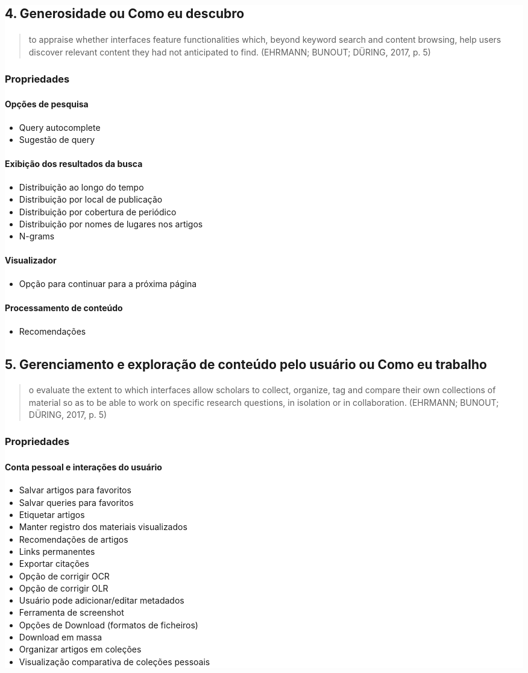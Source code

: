 
## 4. Generosidade ou Como eu descubro

>to appraise whether interfaces feature functionalities which, beyond keyword search and content browsing, help users discover relevant content they had not anticipated to find. (EHRMANN; BUNOUT; DÜRING, 2017, p. 5)

### Propriedades

#### Opções de pesquisa

- Query autocomplete
- Sugestão de query

#### Exibição dos resultados da busca

- Distribuição ao longo do tempo
- Distribuição por local de publicação
- Distribuição por cobertura de periódico
- Distribuição por nomes de lugares nos artigos
- N-grams

#### Visualizador

- Opção para continuar para a próxima página

#### Processamento de conteúdo

- Recomendações

## 5. Gerenciamento e exploração de conteúdo pelo usuário ou Como eu trabalho

>o evaluate the extent to which interfaces allow scholars to collect, organize, tag and compare their own collections of material so as to be able to work on specific research questions, in isolation or in collaboration. (EHRMANN; BUNOUT; DÜRING, 2017, p. 5)

### Propriedades

#### Conta pessoal e interações do usuário

- Salvar artigos para favoritos
- Salvar queries para favoritos
- Etiquetar artigos
- Manter registro dos materiais visualizados
- Recomendações de artigos
- Links permanentes
- Exportar citações
- Opção de corrigir OCR
- Opção de corrigir OLR
- Usuário pode adicionar/editar metadados
- Ferramenta de screenshot
- Opções de Download (formatos de ficheiros)
- Download em massa
- Organizar artigos em coleções
- Visualização comparativa de coleções pessoais
